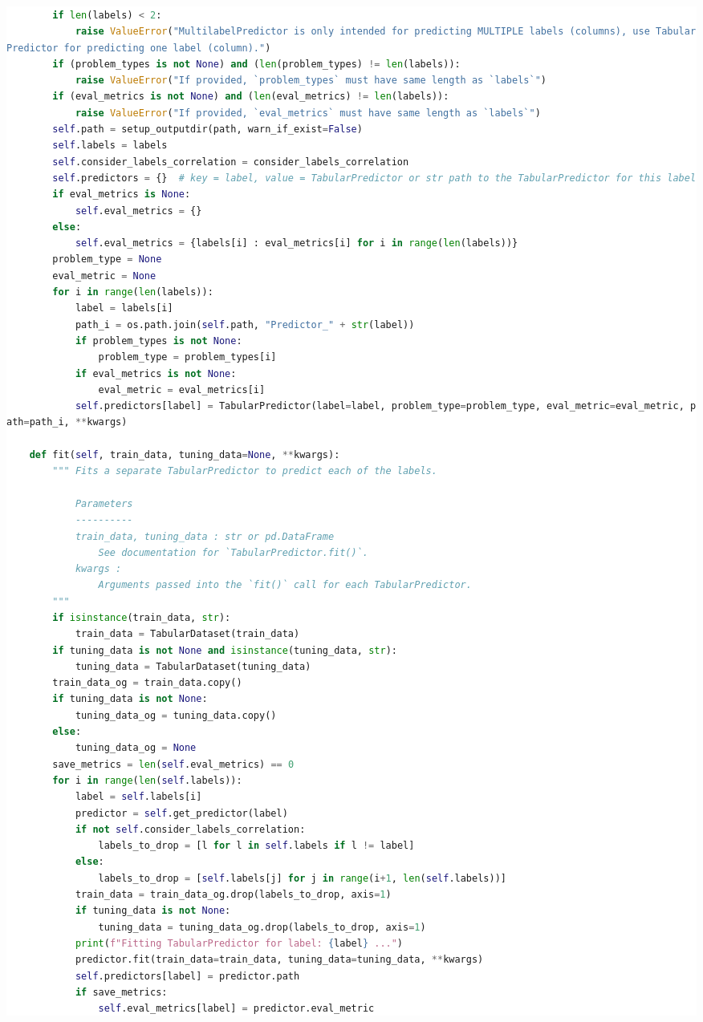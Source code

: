 ```python
        if len(labels) < 2:
            raise ValueError("MultilabelPredictor is only intended for predicting MULTIPLE labels (columns), use TabularPredictor for predicting one label (column).")
        if (problem_types is not None) and (len(problem_types) != len(labels)):
            raise ValueError("If provided, `problem_types` must have same length as `labels`")
        if (eval_metrics is not None) and (len(eval_metrics) != len(labels)):
            raise ValueError("If provided, `eval_metrics` must have same length as `labels`")
        self.path = setup_outputdir(path, warn_if_exist=False)
        self.labels = labels
        self.consider_labels_correlation = consider_labels_correlation
        self.predictors = {}  # key = label, value = TabularPredictor or str path to the TabularPredictor for this label
        if eval_metrics is None:
            self.eval_metrics = {}
        else:
            self.eval_metrics = {labels[i] : eval_metrics[i] for i in range(len(labels))}
        problem_type = None
        eval_metric = None
        for i in range(len(labels)):
            label = labels[i]
            path_i = os.path.join(self.path, "Predictor_" + str(label))
            if problem_types is not None:
                problem_type = problem_types[i]
            if eval_metrics is not None:
                eval_metric = eval_metrics[i]
            self.predictors[label] = TabularPredictor(label=label, problem_type=problem_type, eval_metric=eval_metric, path=path_i, **kwargs)

    def fit(self, train_data, tuning_data=None, **kwargs):
        """ Fits a separate TabularPredictor to predict each of the labels.

            Parameters
            ----------
            train_data, tuning_data : str or pd.DataFrame
                See documentation for `TabularPredictor.fit()`.
            kwargs :
                Arguments passed into the `fit()` call for each TabularPredictor.
        """
        if isinstance(train_data, str):
            train_data = TabularDataset(train_data)
        if tuning_data is not None and isinstance(tuning_data, str):
            tuning_data = TabularDataset(tuning_data)
        train_data_og = train_data.copy()
        if tuning_data is not None:
            tuning_data_og = tuning_data.copy()
        else:
            tuning_data_og = None
        save_metrics = len(self.eval_metrics) == 0
        for i in range(len(self.labels)):
            label = self.labels[i]
            predictor = self.get_predictor(label)
            if not self.consider_labels_correlation:
                labels_to_drop = [l for l in self.labels if l != label]
            else:
                labels_to_drop = [self.labels[j] for j in range(i+1, len(self.labels))]
            train_data = train_data_og.drop(labels_to_drop, axis=1)
            if tuning_data is not None:
                tuning_data = tuning_data_og.drop(labels_to_drop, axis=1)
            print(f"Fitting TabularPredictor for label: {label} ...")
            predictor.fit(train_data=train_data, tuning_data=tuning_data, **kwargs)
            self.predictors[label] = predictor.path
            if save_metrics:
                self.eval_metrics[label] = predictor.eval_metric
```
